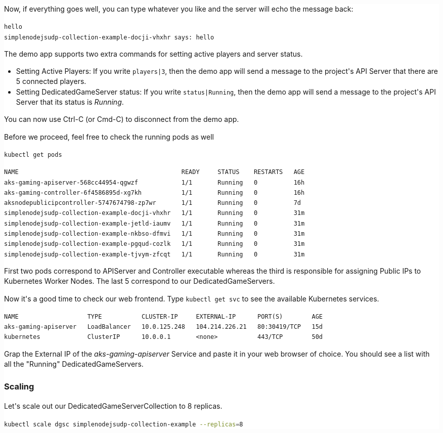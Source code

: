 Now, if everything goes well, you can type whatever you like and the server will echo the message back:

```
hello
simplenodejsudp-collection-example-docji-vhxhr says: hello
```

The demo app supports two extra commands for setting active players and server status. 

- Setting Active Players: If you write `players|3`, then the demo app will send a message to the project's API Server that there are 5 connected players.
- Setting DedicatedGameServer status: If you write `status|Running`, then the demo app will send a message to the project's API Server that its status is *Running*.

You can now use Ctrl-C (or Cmd-C) to disconnect from the demo app.

Before we proceed, feel free to check the running pods as well

```bash
kubectl get pods
```

```
NAME                                             READY     STATUS    RESTARTS   AGE
aks-gaming-apiserver-568cc44954-qgwzf            1/1       Running   0          16h
aks-gaming-controller-6f4586895d-xg7kh           1/1       Running   0          16h
aksnodepublicipcontroller-5747674798-zp7wr       1/1       Running   0          7d
simplenodejsudp-collection-example-docji-vhxhr   1/1       Running   0          31m
simplenodejsudp-collection-example-jetld-iaumv   1/1       Running   0          31m
simplenodejsudp-collection-example-nkbso-dfmvi   1/1       Running   0          31m
simplenodejsudp-collection-example-pgqud-cozlk   1/1       Running   0          31m
simplenodejsudp-collection-example-tjvym-zfcqt   1/1       Running   0          31m
```

First two pods correspond to APIServer and Controller executable whereas the third is responsible for assigning Public IPs to Kubernetes Worker Nodes. The last 5 correspond to our DedicatedGameServers.

Now it's a good time to check our web frontend. Type `kubectl get svc` to see the available Kubernetes services.

```
NAME                   TYPE           CLUSTER-IP     EXTERNAL-IP      PORT(S)        AGE
aks-gaming-apiserver   LoadBalancer   10.0.125.248   104.214.226.21   80:30419/TCP   15d
kubernetes             ClusterIP      10.0.0.1       <none>           443/TCP        50d
```

Grap the External IP of the *aks-gaming-apiserver* Service and paste it in your web browser of choice. You should see a list with all the "Running" DedicatedGameServers.

### Scaling

Let's scale out our DedicatedGameServerCollection to 8 replicas.

```bash
kubectl scale dgsc simplenodejsudp-collection-example --replicas=8
```
